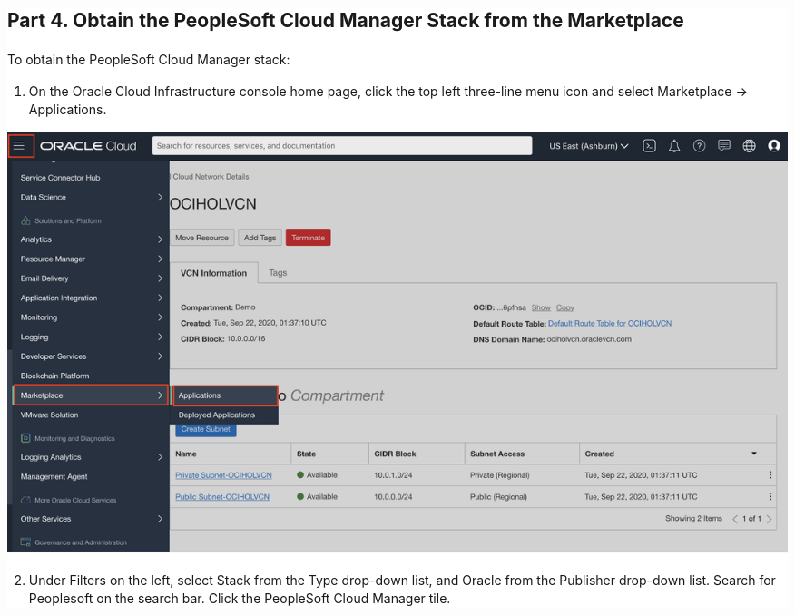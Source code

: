 ## Part 4. Obtain the PeopleSoft Cloud Manager Stack from the Marketplace

To obtain the PeopleSoft Cloud Manager stack:

1. On the Oracle Cloud Infrastructure console home page, click the top left three-line menu icon and select Marketplace -> Applications.

![](./images/marketplace.png "")

2. Under Filters on the left, select Stack from the Type drop-down list, and Oracle from the Publisher drop-down list. Search for Peoplesoft on the search bar. Click the PeopleSoft Cloud Manager tile.
